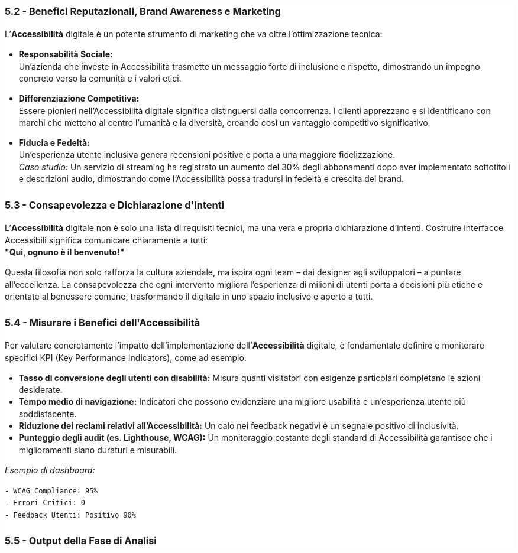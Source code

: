### 5.2 - Benefici Reputazionali, Brand Awareness e Marketing

L’**Accessibilità** digitale è un potente strumento di marketing che va oltre l’ottimizzazione tecnica:

- **Responsabilità Sociale:**  
  Un’azienda che investe in Accessibilità trasmette un messaggio forte di inclusione e rispetto, dimostrando un impegno concreto verso la comunità e i valori etici.

- **Differenziazione Competitiva:**  
  Essere pionieri nell’Accessibilità digitale significa distinguersi dalla concorrenza. I clienti apprezzano e si identificano con marchi che mettono al centro l’umanità e la diversità, creando così un vantaggio competitivo significativo.

- **Fiducia e Fedeltà:**  
  Un’esperienza utente inclusiva genera recensioni positive e porta a una maggiore fidelizzazione.  
  _Caso studio:_ Un servizio di streaming ha registrato un aumento del 30% degli abbonamenti dopo aver implementato sottotitoli e descrizioni audio, dimostrando come l’Accessibilità possa tradursi in fedeltà e crescita del brand.

### 5.3 - Consapevolezza e Dichiarazione d'Intenti

L’**Accessibilità** digitale non è solo una lista di requisiti tecnici, ma una vera e propria dichiarazione d’intenti. Costruire interfacce Accessibili significa comunicare chiaramente a tutti:  
**"Qui, ognuno è il benvenuto!"**

Questa filosofia non solo rafforza la cultura aziendale, ma ispira ogni team – dai designer agli sviluppatori – a puntare all’eccellenza. La consapevolezza che ogni intervento migliora l’esperienza di milioni di utenti porta a decisioni più etiche e orientate al benessere comune, trasformando il digitale in uno spazio inclusivo e aperto a tutti.

### 5.4 - Misurare i Benefici dell'Accessibilità

Per valutare concretamente l’impatto dell’implementazione dell’**Accessibilità** digitale, è fondamentale definire e monitorare specifici KPI (Key Performance Indicators), come ad esempio:

- **Tasso di conversione degli utenti con disabilità:** Misura quanti visitatori con esigenze particolari completano le azioni desiderate.
- **Tempo medio di navigazione:** Indicatori che possono evidenziare una migliore usabilità e un’esperienza utente più soddisfacente.
- **Riduzione dei reclami relativi all’Accessibilità:** Un calo nei feedback negativi è un segnale positivo di inclusività.
- **Punteggio degli audit (es. Lighthouse, WCAG):** Un monitoraggio costante degli standard di Accessibilità garantisce che i miglioramenti siano duraturi e misurabili.

_Esempio di dashboard:_

```text
- WCAG Compliance: 95%
- Errori Critici: 0
- Feedback Utenti: Positivo 90%
```

### 5.5 - Output della Fase di Analisi
